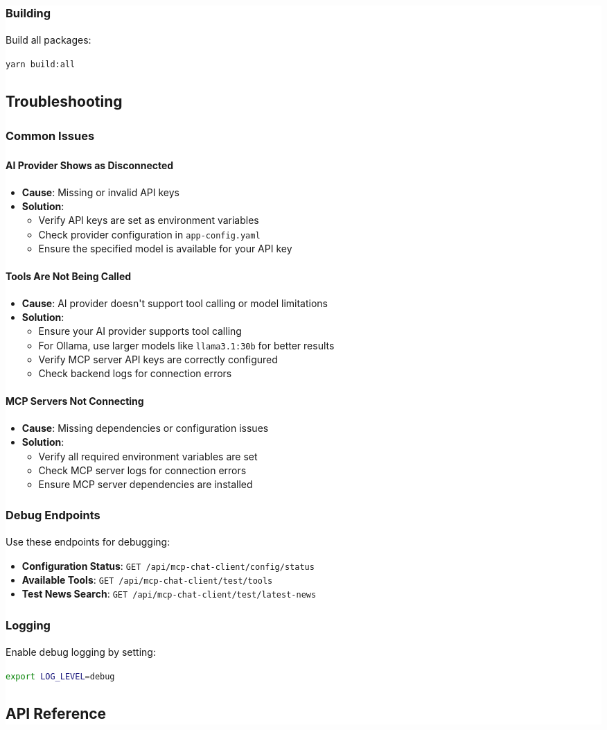 ### Building

Build all packages:

```bash
yarn build:all
```

## Troubleshooting

### Common Issues

#### AI Provider Shows as Disconnected

- **Cause**: Missing or invalid API keys
- **Solution**:
  - Verify API keys are set as environment variables
  - Check provider configuration in `app-config.yaml`
  - Ensure the specified model is available for your API key

#### Tools Are Not Being Called

- **Cause**: AI provider doesn't support tool calling or model limitations
- **Solution**:
  - Ensure your AI provider supports tool calling
  - For Ollama, use larger models like `llama3.1:30b` for better results
  - Verify MCP server API keys are correctly configured
  - Check backend logs for connection errors

#### MCP Servers Not Connecting

- **Cause**: Missing dependencies or configuration issues
- **Solution**:
  - Verify all required environment variables are set
  - Check MCP server logs for connection errors
  - Ensure MCP server dependencies are installed

### Debug Endpoints

Use these endpoints for debugging:

- **Configuration Status**: `GET /api/mcp-chat-client/config/status`
- **Available Tools**: `GET /api/mcp-chat-client/test/tools`
- **Test News Search**: `GET /api/mcp-chat-client/test/latest-news`

### Logging

Enable debug logging by setting:

```bash
export LOG_LEVEL=debug
```

## API Reference
